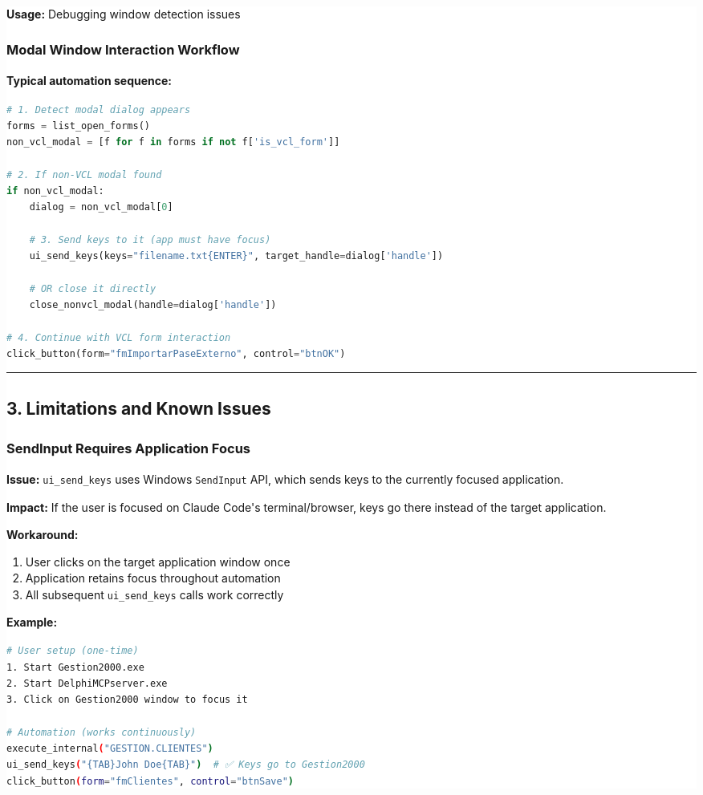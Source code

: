 **Usage:** Debugging window detection issues

### Modal Window Interaction Workflow

**Typical automation sequence:**

```python
# 1. Detect modal dialog appears
forms = list_open_forms()
non_vcl_modal = [f for f in forms if not f['is_vcl_form']]

# 2. If non-VCL modal found
if non_vcl_modal:
    dialog = non_vcl_modal[0]

    # 3. Send keys to it (app must have focus)
    ui_send_keys(keys="filename.txt{ENTER}", target_handle=dialog['handle'])

    # OR close it directly
    close_nonvcl_modal(handle=dialog['handle'])

# 4. Continue with VCL form interaction
click_button(form="fmImportarPaseExterno", control="btnOK")
```

---

## 3. Limitations and Known Issues

### SendInput Requires Application Focus

**Issue:** `ui_send_keys` uses Windows `SendInput` API, which sends keys to the currently focused application.

**Impact:** If the user is focused on Claude Code's terminal/browser, keys go there instead of the target application.

**Workaround:**
1. User clicks on the target application window once
2. Application retains focus throughout automation
3. All subsequent `ui_send_keys` calls work correctly

**Example:**
```bash
# User setup (one-time)
1. Start Gestion2000.exe
2. Start DelphiMCPserver.exe
3. Click on Gestion2000 window to focus it

# Automation (works continuously)
execute_internal("GESTION.CLIENTES")
ui_send_keys("{TAB}John Doe{TAB}")  # ✅ Keys go to Gestion2000
click_button(form="fmClientes", control="btnSave")
```
